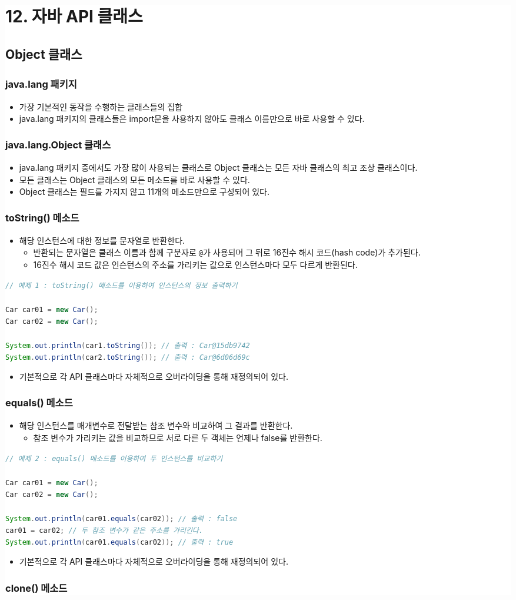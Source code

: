 # 12. 자바 API 클래스

## Object 클래스 

### java.lang 패키지

- 가장 기본적인 동작을 수행하는 클래스들의 집합
- java.lang 패키지의 클래스들은 import문을 사용하지 않아도 클래스 이름만으로 바로 사용할 수 있다.

### java.lang.Object 클래스

- java.lang 패키지 중에서도 가장 많이 사용되는 클래스로 Object 클래스는 모든 자바 클래스의 최고 조상 클래스이다.
- 모든 클래스는 Object 클래스의 모든 메소드를 바로 사용할 수 있다.
- Object 클래스는 필드를 가지지 않고 11개의 메소드만으로 구성되어 있다.

### toString() 메소드

- 해당 인스턴스에 대한 정보를 문자열로 반환한다.
  - 반환되는 문자열은 클래스 이름과 함께 구분자로 `@`가 사용되며 그 뒤로 16진수 해시 코드(hash code)가 추가된다.
  - 16진수 해시 코드 값은 인슨턴스의 주소를 가리키는 값으로 인스턴스마다 모두 다르게 반환된다.

```java
// 예제 1 : toString() 메소드를 이용하여 인스턴스의 정보 출력하기

Car car01 = new Car();
Car car02 = new Car();

System.out.println(car1.toString()); // 출력 : Car@15db9742
System.out.println(car2.toString()); // 출력 : Car@6d06d69c
```

- 기본적으로 각 API 클래스마다 자체적으로 오버라이딩을 통해 재정의되어 있다.

### equals() 메소드

- 해당 인스턴스를 매개변수로 전달받는 참조 변수와 비교하여 그 결과를 반환한다.
  - 참조 변수가 가리키는 값을 비교하므로 서로 다른 두 객체는 언제나 false를 반환한다.

```java
// 예제 2 : equals() 메소드를 이용하여 두 인스턴스를 비교하기

Car car01 = new Car();
Car car02 = new Car();
 
System.out.println(car01.equals(car02)); // 출력 : false
car01 = car02; // 두 참조 변수가 같은 주소를 가리킨다.
System.out.println(car01.equals(car02)); // 출력 : true
```

- 기본적으로 각 API 클래스마다 자체적으로 오버라이딩을 통해 재정의되어 있다.

### clone() 메소드
